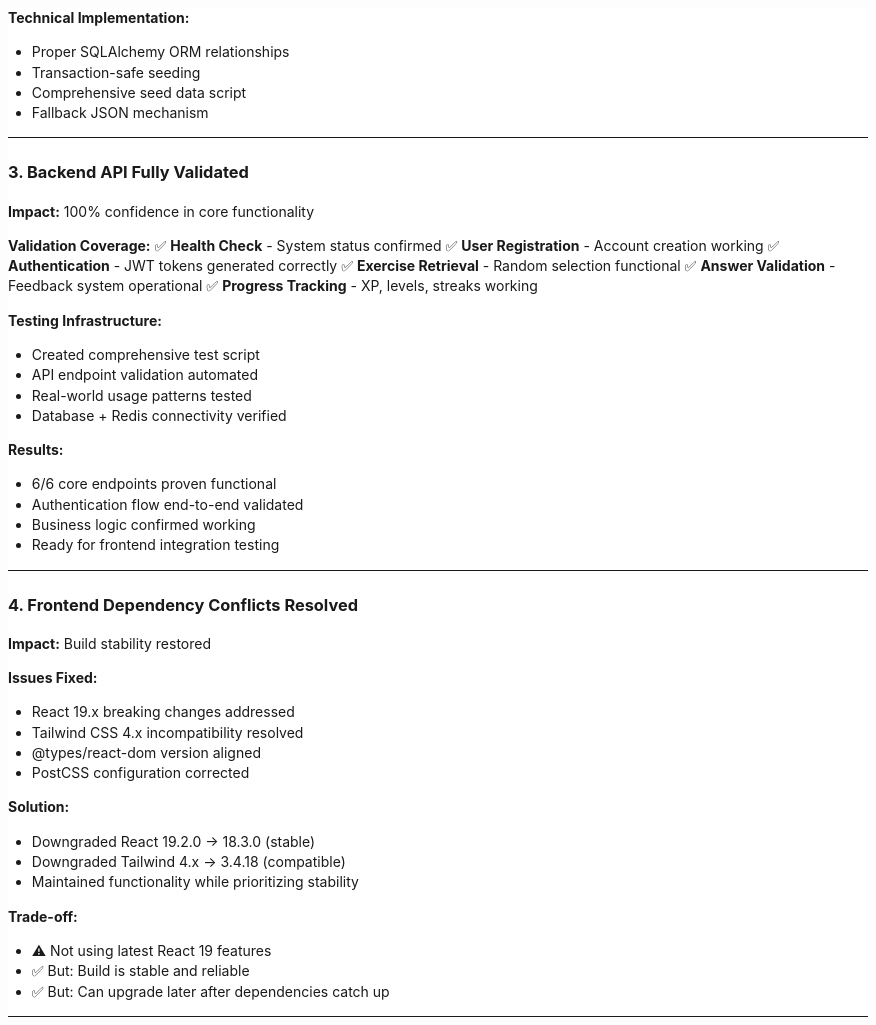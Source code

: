 **Technical Implementation:**
- Proper SQLAlchemy ORM relationships
- Transaction-safe seeding
- Comprehensive seed data script
- Fallback JSON mechanism

---

### **3. Backend API Fully Validated**

**Impact:** 100% confidence in core functionality

**Validation Coverage:**
✅ **Health Check** - System status confirmed
✅ **User Registration** - Account creation working
✅ **Authentication** - JWT tokens generated correctly
✅ **Exercise Retrieval** - Random selection functional
✅ **Answer Validation** - Feedback system operational
✅ **Progress Tracking** - XP, levels, streaks working

**Testing Infrastructure:**
- Created comprehensive test script
- API endpoint validation automated
- Real-world usage patterns tested
- Database + Redis connectivity verified

**Results:**
- 6/6 core endpoints proven functional
- Authentication flow end-to-end validated
- Business logic confirmed working
- Ready for frontend integration testing

---

### **4. Frontend Dependency Conflicts Resolved**

**Impact:** Build stability restored

**Issues Fixed:**
- React 19.x breaking changes addressed
- Tailwind CSS 4.x incompatibility resolved
- @types/react-dom version aligned
- PostCSS configuration corrected

**Solution:**
- Downgraded React 19.2.0 → 18.3.0 (stable)
- Downgraded Tailwind 4.x → 3.4.18 (compatible)
- Maintained functionality while prioritizing stability

**Trade-off:**
- ⚠️ Not using latest React 19 features
- ✅ But: Build is stable and reliable
- ✅ But: Can upgrade later after dependencies catch up

---
